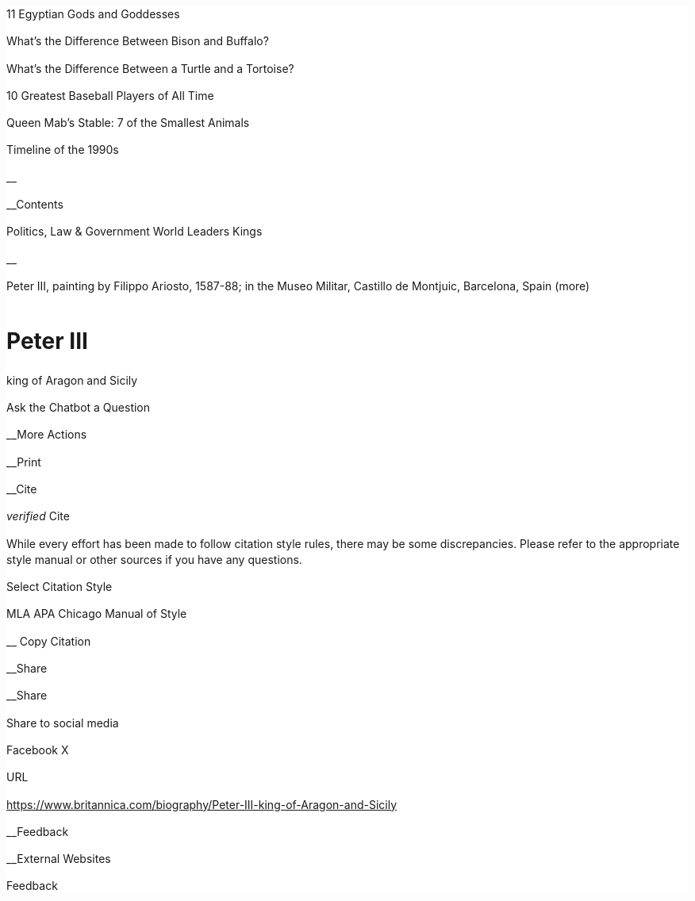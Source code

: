 11 Egyptian Gods and Goddesses

What’s the Difference Between Bison and Buffalo?

What’s the Difference Between a Turtle and a Tortoise?

10 Greatest Baseball Players of All Time

Queen Mab’s Stable: 7 of the Smallest Animals

Timeline of the 1990s

__

__Contents

Politics, Law & Government World Leaders Kings

__

Peter III, painting by Filippo Ariosto, 1587-88; in the Museo Militar, Castillo de Montjuic, Barcelona, Spain (more)

# Peter III

king of Aragon and Sicily

Ask the Chatbot a Question 

__More Actions

__Print

__Cite

_verified_ Cite 

While every effort has been made to follow citation style rules, there may be some discrepancies. Please refer to the appropriate style manual or other sources if you have any questions. 

Select Citation Style

MLA APA Chicago Manual of Style

__ Copy Citation

__Share

__Share

Share to social media

Facebook X

URL

https://www.britannica.com/biography/Peter-III-king-of-Aragon-and-Sicily

__Feedback

__External Websites

Feedback 

